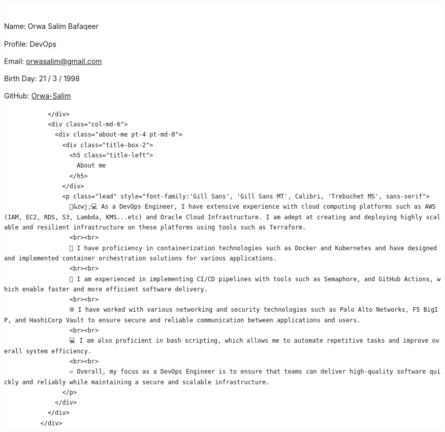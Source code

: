   <main id="main">
    <!-- ======= About Section ======= -->
    <section id="about" class="about-mf sect-pt4 route">
      <div class="container">
        <div class="row">
          <div class="col-sm-12">
            <div class="box-shadow-full">
              <div class="row">
                <div class="col-md-6">
                  <div class="row">
                    <div class="col-sm-6 col-md-5">
                      <div class="about-img">
                        <img src="assets/img/testimonial-2.jpg" class="img-fluid rounded b-shadow-a" alt="">
                      </div>
                    </div>
                    <div class="col-sm-6 col-md-7">
                      <div class="about-info">
                        <p><span class="title-s">Name: </span> <span>Orwa Salim Bafaqeer</span></p>
                        <p><span class="title-s">Profile: </span> <span>DevOps</span></p>
                        <p><span class="title-s">Email: </span> <a href="mailto: orwasalim@gmail.com" target="_blank">orwasalim@gmail.com</a></p>
                        <p><span class="title-s">Birth Day: </span> <span>21 / 3 / 1998</span></p>
                        <p><span class="title-s">GitHub: </span> <a href="https://github.com/Orwa-Salim" target="_blank">Orwa-Salim</a></p>
                      </div>
                    </div>
                  </div>

                </div>
                <div class="col-md-6">
                  <div class="about-me pt-4 pt-md-0">
                    <div class="title-box-2">
                      <h5 class="title-left">
                        About me
                      </h5>
                    </div>
                    <p class="lead" style="font-family:'Gill Sans', 'Gill Sans MT', Calibri, 'Trebuchet MS', sans-serif">
                      👨&zwj;💻 As a DevOps Engineer, I have extensive experience with cloud computing platforms such as AWS (IAM, EC2, RDS, S3, Lambda, KMS...etc) and Oracle Cloud Infrastructure. I am adept at creating and deploying highly scalable and resilient infrastructure on these platforms using tools such as Terraform.
                      <br><br>
                      🐳 I have proficiency in containerization technologies such as Docker and Kubernetes and have designed and implemented container orchestration solutions for various applications.
                      <br><br>
                      🚀 I am experienced in implementing CI/CD pipelines with tools such as Semaphore, and GitHub Actions, which enable faster and more efficient software delivery.
                      <br><br>
                      🌐 I have worked with various networking and security technologies such as Palo Alto Networks, F5 BigIP, and HashiCorp Vault to ensure secure and reliable communication between applications and users.
                      <br><br>
                      💻 I am also proficient in bash scripting, which allows me to automate repetitive tasks and improve overall system efficiency.
                      <br><br>
                      ♾️ Overall, my focus as a DevOps Engineer is to ensure that teams can deliver high-quality software quickly and reliably while maintaining a secure and scalable infrastructure.
                    </p>
                  </div>
                </div>
              </div>
